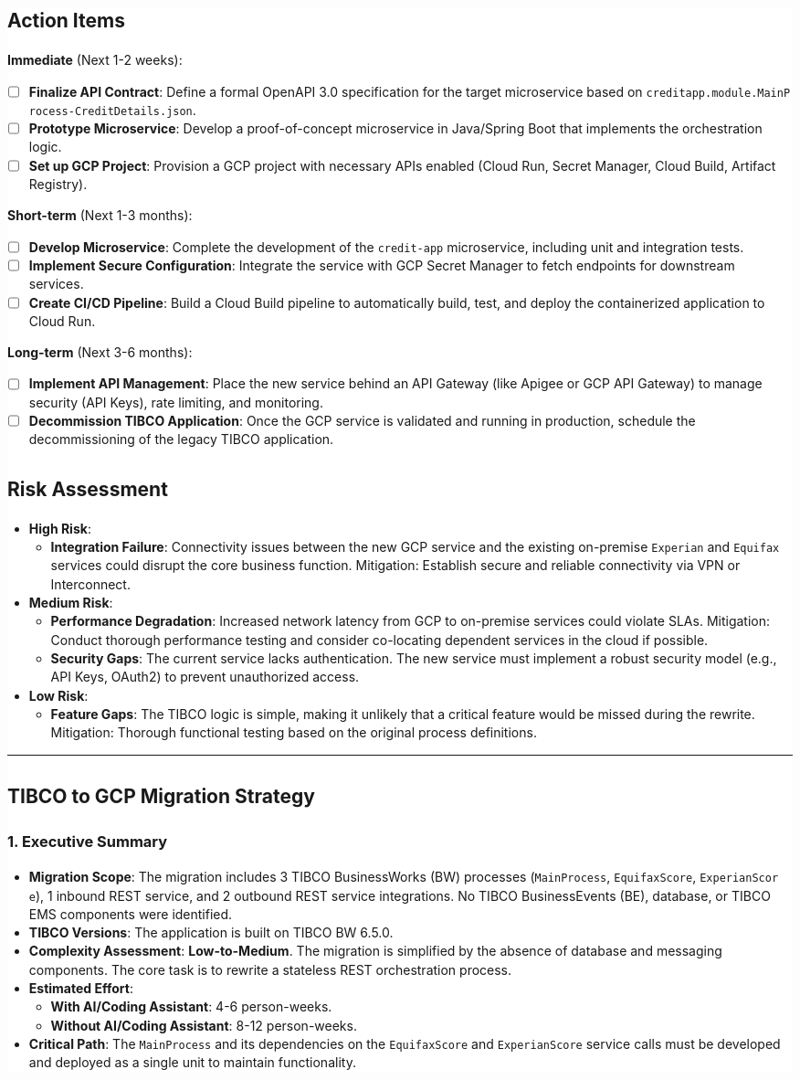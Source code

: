 ## Action Items
**Immediate** (Next 1-2 weeks):
- [ ] **Finalize API Contract**: Define a formal OpenAPI 3.0 specification for the target microservice based on `creditapp.module.MainProcess-CreditDetails.json`.
- [ ] **Prototype Microservice**: Develop a proof-of-concept microservice in Java/Spring Boot that implements the orchestration logic.
- [ ] **Set up GCP Project**: Provision a GCP project with necessary APIs enabled (Cloud Run, Secret Manager, Cloud Build, Artifact Registry).

**Short-term** (Next 1-3 months):
- [ ] **Develop Microservice**: Complete the development of the `credit-app` microservice, including unit and integration tests.
- [ ] **Implement Secure Configuration**: Integrate the service with GCP Secret Manager to fetch endpoints for downstream services.
- [ ] **Create CI/CD Pipeline**: Build a Cloud Build pipeline to automatically build, test, and deploy the containerized application to Cloud Run.

**Long-term** (Next 3-6 months):
- [ ] **Implement API Management**: Place the new service behind an API Gateway (like Apigee or GCP API Gateway) to manage security (API Keys), rate limiting, and monitoring.
- [ ] **Decommission TIBCO Application**: Once the GCP service is validated and running in production, schedule the decommissioning of the legacy TIBCO application.

## Risk Assessment
- **High Risk**:
    - **Integration Failure**: Connectivity issues between the new GCP service and the existing on-premise `Experian` and `Equifax` services could disrupt the core business function. Mitigation: Establish secure and reliable connectivity via VPN or Interconnect.
- **Medium Risk**:
    - **Performance Degradation**: Increased network latency from GCP to on-premise services could violate SLAs. Mitigation: Conduct thorough performance testing and consider co-locating dependent services in the cloud if possible.
    - **Security Gaps**: The current service lacks authentication. The new service must implement a robust security model (e.g., API Keys, OAuth2) to prevent unauthorized access.
- **Low Risk**:
    - **Feature Gaps**: The TIBCO logic is simple, making it unlikely that a critical feature would be missed during the rewrite. Mitigation: Thorough functional testing based on the original process definitions.

---
## TIBCO to GCP Migration Strategy

### 1. Executive Summary
- **Migration Scope**: The migration includes 3 TIBCO BusinessWorks (BW) processes (`MainProcess`, `EquifaxScore`, `ExperianScore`), 1 inbound REST service, and 2 outbound REST service integrations. No TIBCO BusinessEvents (BE), database, or TIBCO EMS components were identified.
- **TIBCO Versions**: The application is built on TIBCO BW 6.5.0.
- **Complexity Assessment**: **Low-to-Medium**. The migration is simplified by the absence of database and messaging components. The core task is to rewrite a stateless REST orchestration process.
- **Estimated Effort**:
    - **With AI/Coding Assistant**: 4-6 person-weeks.
    - **Without AI/Coding Assistant**: 8-12 person-weeks.
- **Critical Path**: The `MainProcess` and its dependencies on the `EquifaxScore` and `ExperianScore` service calls must be developed and deployed as a single unit to maintain functionality.
